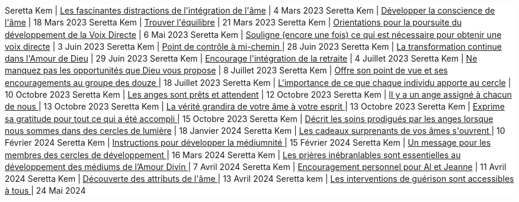 Seretta Kem | [Les fascinantes distractions de l'intégration de l'âme](/fr-contemporary-messages/fr-contemporary-messages-by-date-order/fr-contemporary-messages-2023/fr-2023-3-4-1-af-seretta-kem/) | 4 Mars 2023
Seretta Kem | [Développer la conscience de l'âme](/fr-contemporary-messages/fr-contemporary-messages-by-date-order/fr-contemporary-messages-2023/fr-2023-3-18-1-af-seretta-kem/) | 18 Mars 2023
Seretta Kem | [Trouver l'équilibre](/fr-contemporary-messages/fr-contemporary-messages-by-date-order/fr-contemporary-messages-2023/fr-2023-3-21-2-af-seretta-kem/) | 21 Mars 2023
Seretta Kem | [Orientations pour la poursuite du développement de la Voix Directe](/fr-contemporary-messages/fr-contemporary-messages-by-date-order/fr-contemporary-messages-2023/fr-2023-5-6-1-af-seretta-kem/) | 6 Mai 2023
Seretta Kem | [Souligne (encore une fois) ce qui est nécessaire pour obtenir une voix directe](/fr-contemporary-messages/fr-contemporary-messages-by-date-order/fr-contemporary-messages-2023/fr-2023-6-3-1-af-seretta-kem/) | 3 Juin 2023
Seretta Kem | [Point de contrôle à mi-chemin ](/fr-contemporary-messages/fr-contemporary-messages-by-date-order/fr-contemporary-messages-2023/fr-2023-6-28-1-af-seretta-kem/) | 28 Juin 2023
Seretta Kem | [La transformation continue dans l'Amour de Dieu](/fr-contemporary-messages/fr-contemporary-messages-by-date-order/fr-contemporary-messages-2023/fr-2023-6-29-1-af-seretta-kem/) | 29 Juin 2023
Seretta Kem | [Encourage l'intégration de la retraite](/fr-contemporary-messages/fr-contemporary-messages-by-date-order/fr-contemporary-messages-2023/fr-2023-7-4-2-af-seretta-kem/) | 4 Juillet 2023
Seretta Kem | [Ne manquez pas les opportunités que Dieu vous propose](/fr-contemporary-messages/fr-contemporary-messages-by-date-order/fr-contemporary-messages-2023/fr-2023-7-8-1-af-seretta-kem/) | 8 Juillet 2023
Seretta Kem | [Offre son point de vue et ses encouragements au groupe des douze ](/fr-contemporary-messages/fr-contemporary-messages-by-date-order/fr-contemporary-messages-2023/fr-2023-7-18-1-af-seretta-kem/) | 18 Juillet 2023
Seretta Kem | [L'importance de ce que chaque individu apporte au cercle](/fr-contemporary-messages/fr-contemporary-messages-by-date-order/fr-contemporary-messages-2023/fr-2023-10-10-4-af-seretta-kem/) | 10 Octobre 2023
Seretta Kem | [Les anges sont prêts et attendent](/fr-contemporary-messages/fr-contemporary-messages-by-date-order/fr-contemporary-messages-2023/fr-2023-10-12-2-af-seretta-kem/) | 12 Octobre 2023
Seretta Kem | [lI y a un ange assigné à chacun de nous ](/fr-contemporary-messages/fr-contemporary-messages-by-date-order/fr-contemporary-messages-2023/fr-2023-10-13-6-af-seretta-kem/) | 13 Octobre 2023
Seretta Kem | [La vérité grandira de votre âme à votre esprit ](/fr-contemporary-messages/fr-contemporary-messages-by-date-order/fr-contemporary-messages-2023/fr-2023-10-13-7-af-seretta-kem/) | 13 Octobre 2023
Seretta Kem | [Exprime sa gratitude pour tout ce qui a été accompli ](/fr-contemporary-messages/fr-contemporary-messages-by-date-order/fr-contemporary-messages-2023/fr-2023-10-15-3-af-seretta-kem/) | 15 Octobre 2023
Seretta Kem | [Décrit les soins prodigués par les anges lorsque nous sommes dans des cercles de lumière](/fr-contemporary-messages/fr-contemporary-messages-by-date-order/fr-contemporary-messages-2024/fr-2024-1-18-3-af-seretta-kem/) | 18 Janvier 2024
Seretta Kem | [Les cadeaux surprenants de vos âmes s'ouvrent ](/fr-contemporary-messages/fr-contemporary-messages-by-date-order/fr-contemporary-messages-2024/fr-2024-2-10-1-af-seretta-kem/) | 10 Février 2024
Seretta Kem | [Instructions pour développer la médiumnité ](/fr-contemporary-messages/fr-contemporary-messages-by-date-order/fr-contemporary-messages-2024/fr-2024-2-15-1-af-seretta-kem/) | 15 Février 2024
Seretta Kem | [Un message pour les membres des cercles de développement ](/fr-contemporary-messages/fr-contemporary-messages-by-date-order/fr-contemporary-messages-2024/fr-2024-3-16-2-af-seretta-kem/) | 16 Mars 2024
Seretta Kem | [Les prières inébranlables sont essentielles au développement des médiums de l’Amour Divin ](/fr-contemporary-messages/fr-contemporary-messages-by-date-order/fr-contemporary-messages-2024/fr-2024-4-7-1-af-seretta-kem/) | 7 Avril 2024
Seretta Kem | [Encouragement personnel pour Al  et Jeanne](/fr-contemporary-messages/fr-contemporary-messages-by-date-order/fr-contemporary-messages-2024/fr-2024-4-11-1-af-seretta-kem/) | 11 Avril 2024
Seretta Kem | [Découverte des attributs de l'âme ](/fr-contemporary-messages/fr-contemporary-messages-by-date-order/fr-contemporary-messages-2024/fr-2024-4-13-1-mc-seretta-kem/) | 13 Avril 2024
Seretta kem | [Les interventions de guérison sont accessibles à tous ](/fr-contemporary-messages/fr-contemporary-messages-by-date-order/fr-contemporary-messages-2024/fr-2024-5-24-1-af-seretta-kem/) | 24 Mai 2024